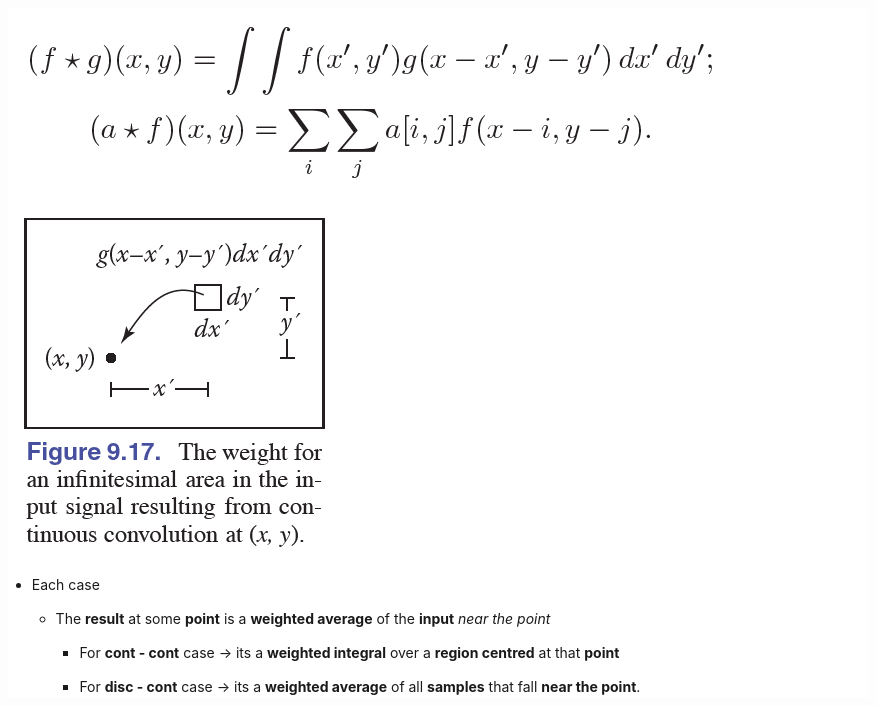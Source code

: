 ![image](https://github.com/sbalfe/all-notes/blob/master/images/image-20211019012348770.png)

![image](https://github.com/sbalfe/all-notes/blob/master/images/image-20211019012408100.png)

- Each case

  - The **result** at some **point** is a **weighted average** of the **input** *near the point*

    - For **cont - cont** case $\to$ its a **weighted integral** over a **region centred** at that **point**

    - For **disc - cont** case $\to$ its a **weighted average** of all **samples** that fall **near the point**.
